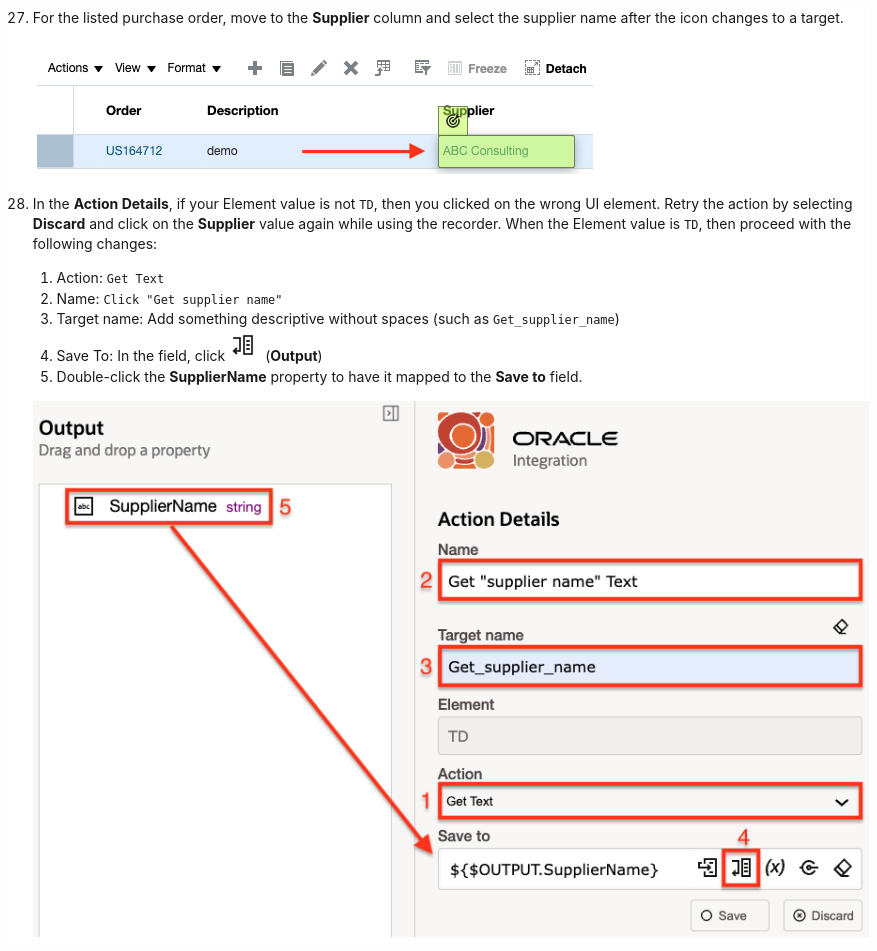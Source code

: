 27. For the listed purchase order, move to the **Supplier** column and select the supplier name after the icon changes to a target.

    ![Click Supplier cell](images/robot-designer_smart-record_click-supplier.png " ")

28. In the **Action Details**, if your Element value is not `TD`, then you clicked on the wrong UI element. Retry the action by selecting **Discard** and click on the **Supplier** value again while using the recorder. When the Element value is `TD`, then proceed with the following changes:

    1. Action: `Get Text`
    2. Name: `Click "Get supplier name"`
    3. Target name: Add something descriptive without spaces (such as `Get_supplier_name`)
    4. Save To: In the field, click ![Select Flow button](images/action-details_output_flow-button.png) (**Output**)
    5. Double-click the **SupplierName** property to have it mapped to the **Save to** field.

    ![Assign supplier name to output](images/action-details_output_assign-supplier.png " ")
